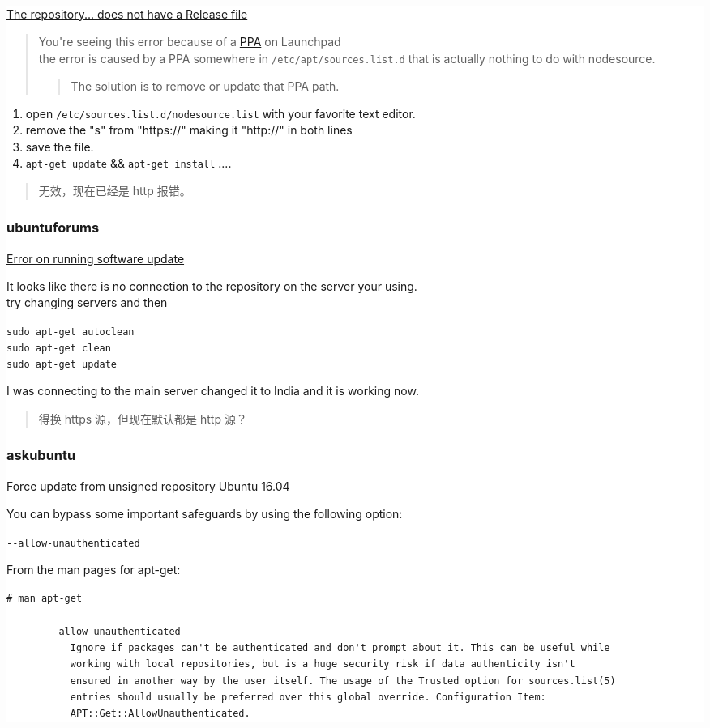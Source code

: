 [The repository... does not have a Release file](https://github.com/nodesource/distributions/issues/541)  

> You're seeing this error because of a [PPA](http://ppa.launchpad.net/kaihengfeng/lp1292830/ubuntu) on Launchpad  
> the error is caused by a PPA somewhere in `/etc/apt/sources.list.d` that is actually nothing to do with nodesource. 
>> The solution is to remove or update that PPA path.

1. open `/etc/sources.list.d/nodesource.list` with your favorite text editor.  
2. remove the "s" from "https://" making it "http://" in both lines  
3. save the file.  
4. `apt-get update` && `apt-get install` ....  

> 无效，现在已经是 http 报错。

### ubuntuforums

[Error on running software update](https://ubuntuforums.org/showthread.php?t=2358141&s=c81a3cf63cd93fee22e0ff189a619a7e)  

It looks like there is no connection to the repository on the server your using.  
try changing servers and then

```shell
sudo apt-get autoclean
sudo apt-get clean
sudo apt-get update
```

I was connecting to the main server changed it to India and it is working now.

> 得换 https 源，但现在默认都是 http 源？

### askubuntu

[Force update from unsigned repository Ubuntu 16.04](https://askubuntu.com/questions/732985/force-update-from-unsigned-repository-ubuntu-16-04)

You can bypass some important safeguards by using the following option:

`--allow-unauthenticated`

From the man pages for apt-get:

```shell
# man apt-get

       --allow-unauthenticated
           Ignore if packages can't be authenticated and don't prompt about it. This can be useful while
           working with local repositories, but is a huge security risk if data authenticity isn't
           ensured in another way by the user itself. The usage of the Trusted option for sources.list(5)
           entries should usually be preferred over this global override. Configuration Item:
           APT::Get::AllowUnauthenticated.
```
